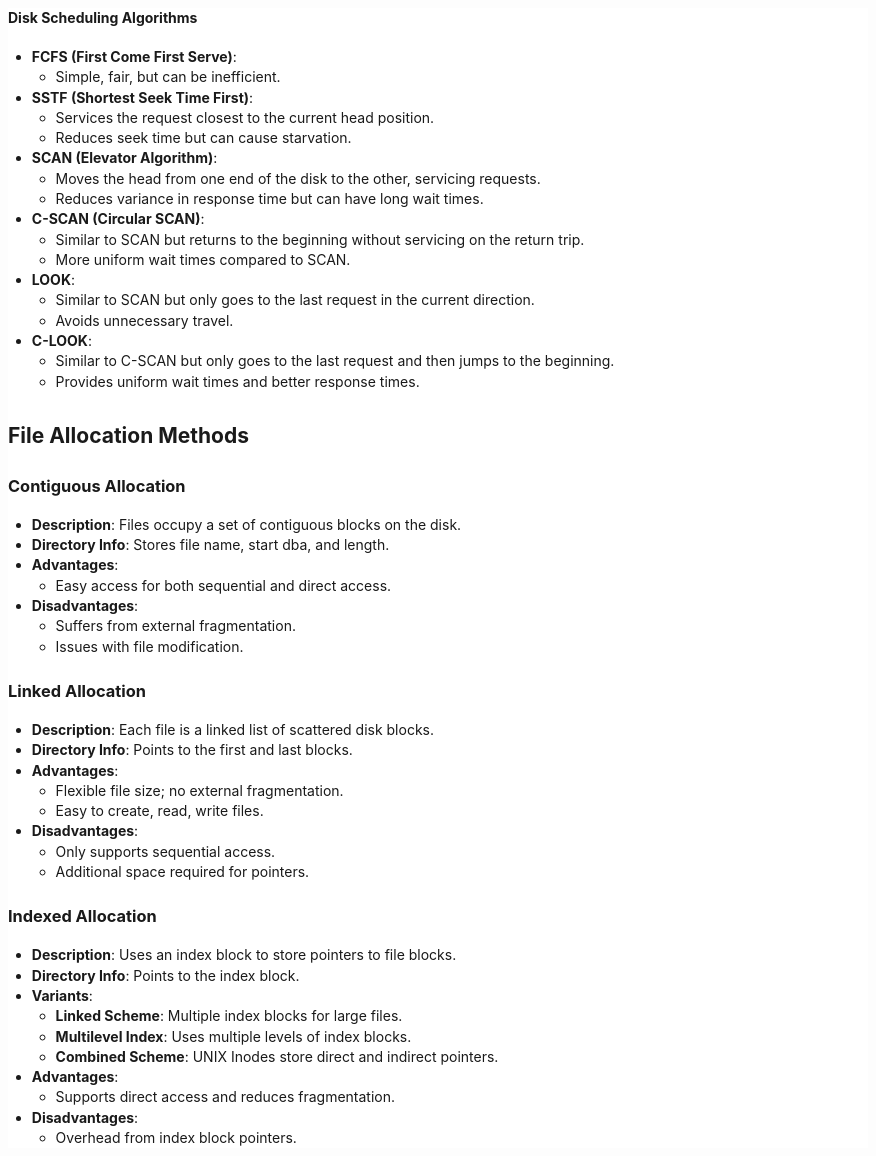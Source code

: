 #### Disk Scheduling Algorithms

- **FCFS (First Come First Serve)**:
  - Simple, fair, but can be inefficient.
- **SSTF (Shortest Seek Time First)**:
  - Services the request closest to the current head position.
  - Reduces seek time but can cause starvation.
- **SCAN (Elevator Algorithm)**:
  - Moves the head from one end of the disk to the other, servicing requests.
  - Reduces variance in response time but can have long wait times.
- **C-SCAN (Circular SCAN)**:
  - Similar to SCAN but returns to the beginning without servicing on the return trip.
  - More uniform wait times compared to SCAN.
- **LOOK**:
  - Similar to SCAN but only goes to the last request in the current direction.
  - Avoids unnecessary travel.
- **C-LOOK**:
  - Similar to C-SCAN but only goes to the last request and then jumps to the beginning.
  - Provides uniform wait times and better response times.

## File Allocation Methods

### Contiguous Allocation

- **Description**: Files occupy a set of contiguous blocks on the disk.
- **Directory Info**: Stores file name, start dba, and length.
- **Advantages**:
  - Easy access for both sequential and direct access.
- **Disadvantages**:
  - Suffers from external fragmentation.
  - Issues with file modification.

### Linked Allocation

- **Description**: Each file is a linked list of scattered disk blocks.
- **Directory Info**: Points to the first and last blocks.
- **Advantages**:
  - Flexible file size; no external fragmentation.
  - Easy to create, read, write files.
- **Disadvantages**:
  - Only supports sequential access.
  - Additional space required for pointers.

### Indexed Allocation

- **Description**: Uses an index block to store pointers to file blocks.
- **Directory Info**: Points to the index block.
- **Variants**:
  - **Linked Scheme**: Multiple index blocks for large files.
  - **Multilevel Index**: Uses multiple levels of index blocks.
  - **Combined Scheme**: UNIX Inodes store direct and indirect pointers.
- **Advantages**:
  - Supports direct access and reduces fragmentation.
- **Disadvantages**:
  - Overhead from index block pointers.
